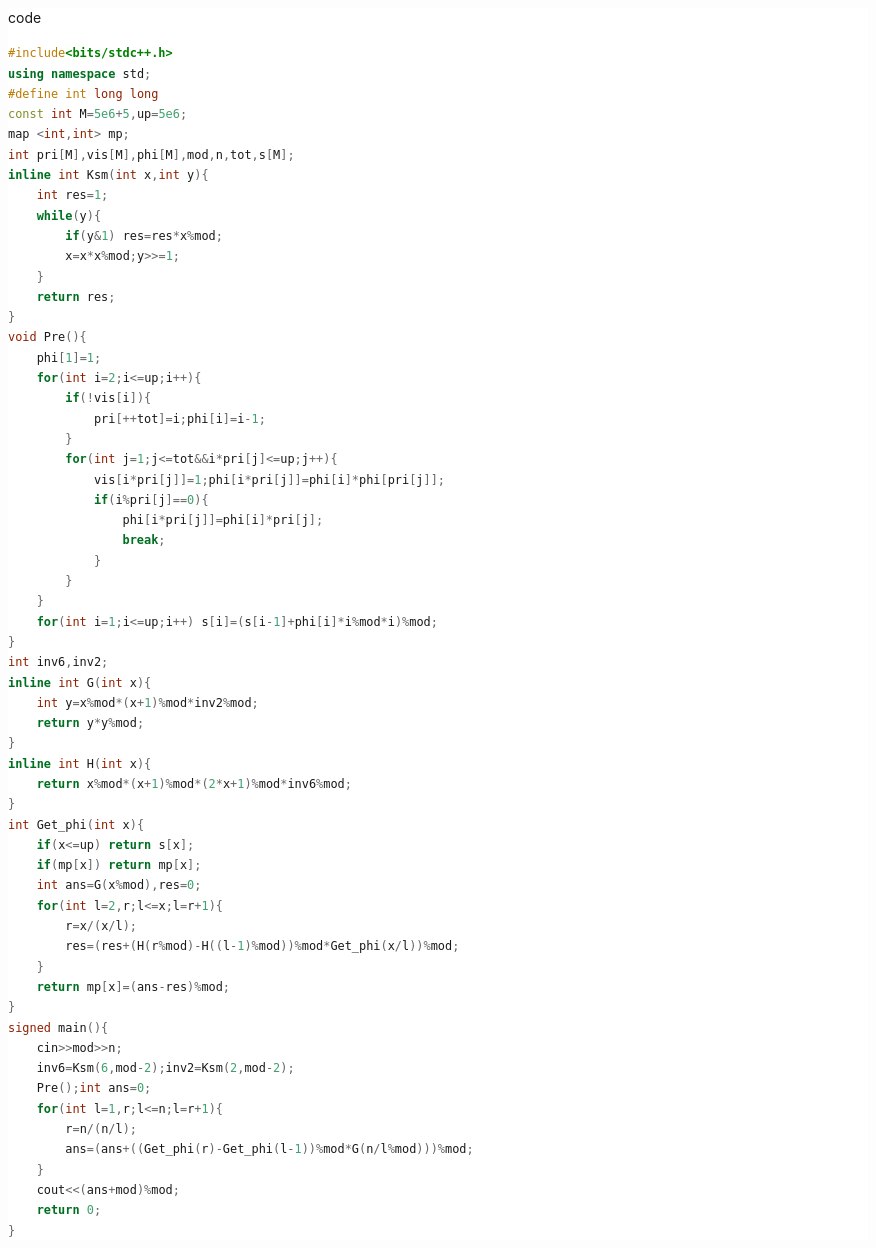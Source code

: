 
code

```cpp
#include<bits/stdc++.h>
using namespace std;
#define int long long
const int M=5e6+5,up=5e6;
map <int,int> mp;
int pri[M],vis[M],phi[M],mod,n,tot,s[M];
inline int Ksm(int x,int y){
	int res=1;
	while(y){
		if(y&1) res=res*x%mod;
		x=x*x%mod;y>>=1;
	}
	return res;
}
void Pre(){
	phi[1]=1; 
	for(int i=2;i<=up;i++){
		if(!vis[i]){
			pri[++tot]=i;phi[i]=i-1;
		}
		for(int j=1;j<=tot&&i*pri[j]<=up;j++){
			vis[i*pri[j]]=1;phi[i*pri[j]]=phi[i]*phi[pri[j]];
			if(i%pri[j]==0){
				phi[i*pri[j]]=phi[i]*pri[j];
				break;
			}
		}
	} 
	for(int i=1;i<=up;i++) s[i]=(s[i-1]+phi[i]*i%mod*i)%mod;
}
int inv6,inv2;
inline int G(int x){
	int y=x%mod*(x+1)%mod*inv2%mod;
	return y*y%mod;
}
inline int H(int x){
	return x%mod*(x+1)%mod*(2*x+1)%mod*inv6%mod;
}
int Get_phi(int x){
	if(x<=up) return s[x];
	if(mp[x]) return mp[x];
	int ans=G(x%mod),res=0;
	for(int l=2,r;l<=x;l=r+1){
		r=x/(x/l);
		res=(res+(H(r%mod)-H((l-1)%mod))%mod*Get_phi(x/l))%mod;
	}
	return mp[x]=(ans-res)%mod;
}
signed main(){
	cin>>mod>>n;
	inv6=Ksm(6,mod-2);inv2=Ksm(2,mod-2);
	Pre();int ans=0;
	for(int l=1,r;l<=n;l=r+1){
		r=n/(n/l);
		ans=(ans+((Get_phi(r)-Get_phi(l-1))%mod*G(n/l%mod)))%mod;
	}
	cout<<(ans+mod)%mod;
	return 0;
} 
```
